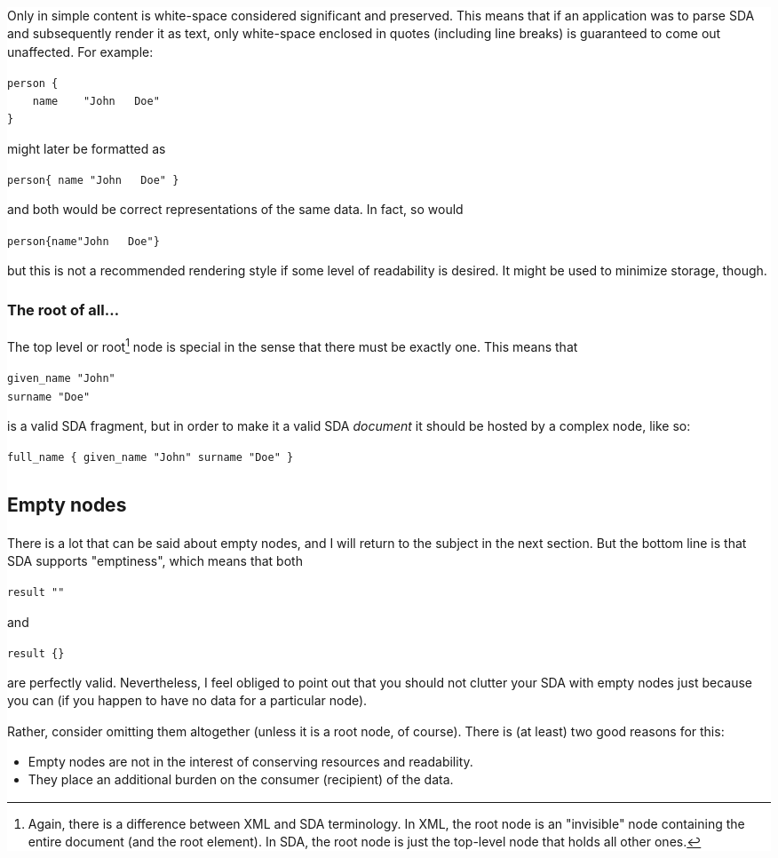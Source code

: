 Only in simple content is white-space considered significant and preserved. 
This means that if an application was to parse SDA and subsequently render it 
as text, only white-space enclosed in quotes (including line breaks) is 
guaranteed to come out unaffected. For example:

	person {
		name    "John   Doe"
	}

might later be formatted as

	person{ name "John   Doe" }

and both would be correct representations of the same data. In fact, so would

	person{name"John   Doe"}

but this is not a recommended rendering style if some level of readability is 
desired. It might be used to minimize storage, though.

### The root of all…

The top level or root[^2] node is special in the sense that there must be 
exactly one. This means that

	given_name "John"
	surname "Doe"

is a valid SDA fragment, but in order to make it a valid SDA *document* it 
should be hosted by a complex node, like so:

	full_name { given_name "John" surname "Doe" } 

[^2]: Again, there is a difference between XML and SDA terminology. In XML, 
the root node is an "invisible" node containing the entire document (and the 
root element). In SDA, the root node is just the top-level node that holds 
all other ones.

## Empty nodes

There is a lot that can be said about empty nodes, and I will return to the 
subject in the next section. But the bottom line is that SDA supports 
"emptiness", which means that both

	result ""

and

	result {}

are perfectly valid. Nevertheless, I feel obliged to point out that you 
should not clutter your SDA with empty nodes just because you can (if you 
happen to have no data for a particular node). 

Rather, consider omitting them altogether (unless it is a root node, of course). 
There is (at least) two good reasons for this:

- Empty nodes are not in the interest of conserving resources and readability.
- They place an additional burden on the consumer (recipient) of the data.


[^1]: In XML, elements are a specific type of node. There are also comment 
